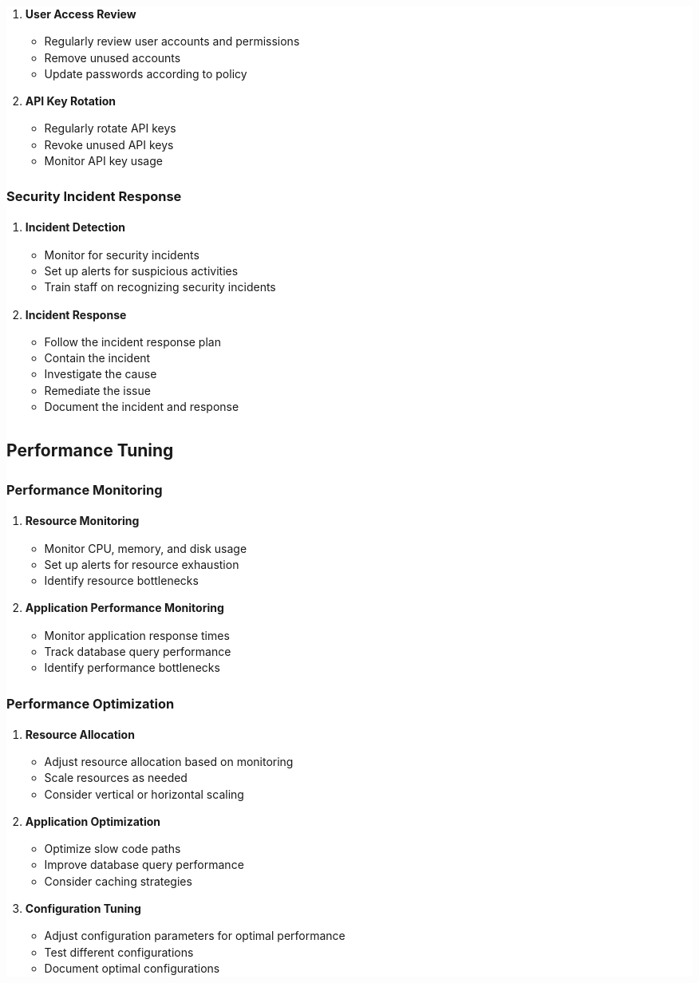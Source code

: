 1. **User Access Review**
   - Regularly review user accounts and permissions
   - Remove unused accounts
   - Update passwords according to policy

2. **API Key Rotation**
   - Regularly rotate API keys
   - Revoke unused API keys
   - Monitor API key usage

### Security Incident Response

1. **Incident Detection**
   - Monitor for security incidents
   - Set up alerts for suspicious activities
   - Train staff on recognizing security incidents

2. **Incident Response**
   - Follow the incident response plan
   - Contain the incident
   - Investigate the cause
   - Remediate the issue
   - Document the incident and response

## Performance Tuning

### Performance Monitoring

1. **Resource Monitoring**
   - Monitor CPU, memory, and disk usage
   - Set up alerts for resource exhaustion
   - Identify resource bottlenecks

2. **Application Performance Monitoring**
   - Monitor application response times
   - Track database query performance
   - Identify performance bottlenecks

### Performance Optimization

1. **Resource Allocation**
   - Adjust resource allocation based on monitoring
   - Scale resources as needed
   - Consider vertical or horizontal scaling

2. **Application Optimization**
   - Optimize slow code paths
   - Improve database query performance
   - Consider caching strategies

3. **Configuration Tuning**
   - Adjust configuration parameters for optimal performance
   - Test different configurations
   - Document optimal configurations
